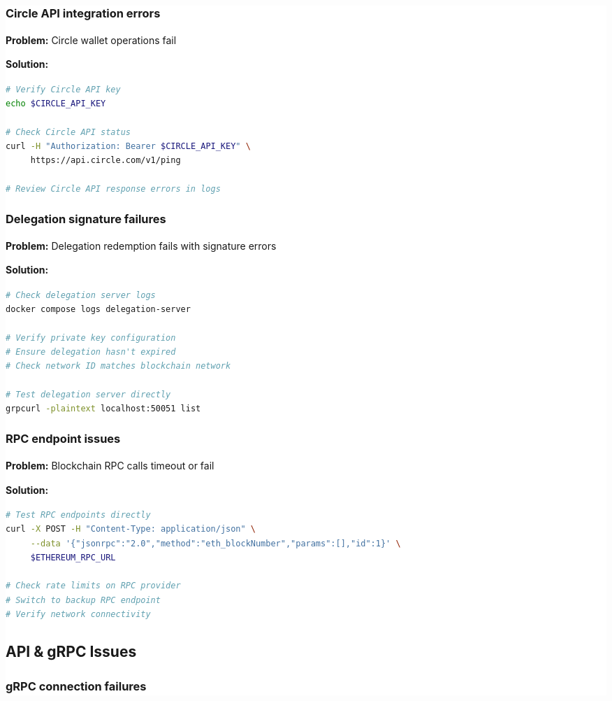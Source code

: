 ### Circle API integration errors

**Problem:** Circle wallet operations fail

**Solution:**
```bash
# Verify Circle API key
echo $CIRCLE_API_KEY

# Check Circle API status
curl -H "Authorization: Bearer $CIRCLE_API_KEY" \
     https://api.circle.com/v1/ping

# Review Circle API response errors in logs
```

### Delegation signature failures

**Problem:** Delegation redemption fails with signature errors

**Solution:**
```bash
# Check delegation server logs
docker compose logs delegation-server

# Verify private key configuration
# Ensure delegation hasn't expired
# Check network ID matches blockchain network

# Test delegation server directly
grpcurl -plaintext localhost:50051 list
```

### RPC endpoint issues

**Problem:** Blockchain RPC calls timeout or fail

**Solution:**
```bash
# Test RPC endpoints directly
curl -X POST -H "Content-Type: application/json" \
     --data '{"jsonrpc":"2.0","method":"eth_blockNumber","params":[],"id":1}' \
     $ETHEREUM_RPC_URL

# Check rate limits on RPC provider
# Switch to backup RPC endpoint
# Verify network connectivity
```

## API & gRPC Issues

### gRPC connection failures
